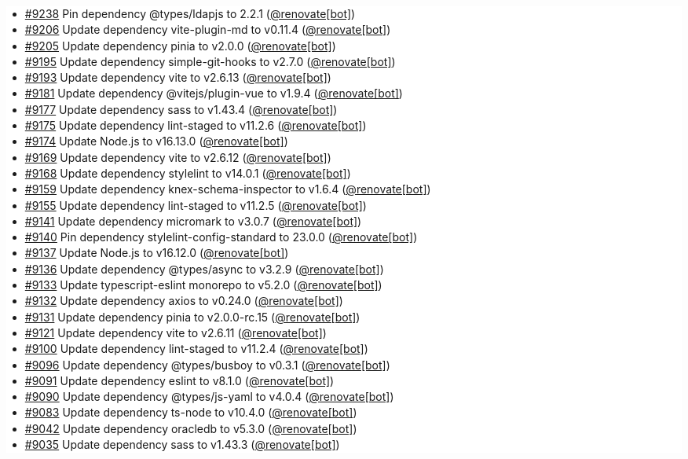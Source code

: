 - [#9238](https://github.com/directus/directus/pull/9238) Pin dependency @types/ldapjs to 2.2.1
  ([@renovate[bot]](https://github.com/apps/renovate))
- [#9206](https://github.com/directus/directus/pull/9206) Update dependency vite-plugin-md to v0.11.4
  ([@renovate[bot]](https://github.com/apps/renovate))
- [#9205](https://github.com/directus/directus/pull/9205) Update dependency pinia to v2.0.0
  ([@renovate[bot]](https://github.com/apps/renovate))
- [#9195](https://github.com/directus/directus/pull/9195) Update dependency simple-git-hooks to v2.7.0
  ([@renovate[bot]](https://github.com/apps/renovate))
- [#9193](https://github.com/directus/directus/pull/9193) Update dependency vite to v2.6.13
  ([@renovate[bot]](https://github.com/apps/renovate))
- [#9181](https://github.com/directus/directus/pull/9181) Update dependency @vitejs/plugin-vue to v1.9.4
  ([@renovate[bot]](https://github.com/apps/renovate))
- [#9177](https://github.com/directus/directus/pull/9177) Update dependency sass to v1.43.4
  ([@renovate[bot]](https://github.com/apps/renovate))
- [#9175](https://github.com/directus/directus/pull/9175) Update dependency lint-staged to v11.2.6
  ([@renovate[bot]](https://github.com/apps/renovate))
- [#9174](https://github.com/directus/directus/pull/9174) Update Node.js to v16.13.0
  ([@renovate[bot]](https://github.com/apps/renovate))
- [#9169](https://github.com/directus/directus/pull/9169) Update dependency vite to v2.6.12
  ([@renovate[bot]](https://github.com/apps/renovate))
- [#9168](https://github.com/directus/directus/pull/9168) Update dependency stylelint to v14.0.1
  ([@renovate[bot]](https://github.com/apps/renovate))
- [#9159](https://github.com/directus/directus/pull/9159) Update dependency knex-schema-inspector to v1.6.4
  ([@renovate[bot]](https://github.com/apps/renovate))
- [#9155](https://github.com/directus/directus/pull/9155) Update dependency lint-staged to v11.2.5
  ([@renovate[bot]](https://github.com/apps/renovate))
- [#9141](https://github.com/directus/directus/pull/9141) Update dependency micromark to v3.0.7
  ([@renovate[bot]](https://github.com/apps/renovate))
- [#9140](https://github.com/directus/directus/pull/9140) Pin dependency stylelint-config-standard to 23.0.0
  ([@renovate[bot]](https://github.com/apps/renovate))
- [#9137](https://github.com/directus/directus/pull/9137) Update Node.js to v16.12.0
  ([@renovate[bot]](https://github.com/apps/renovate))
- [#9136](https://github.com/directus/directus/pull/9136) Update dependency @types/async to v3.2.9
  ([@renovate[bot]](https://github.com/apps/renovate))
- [#9133](https://github.com/directus/directus/pull/9133) Update typescript-eslint monorepo to v5.2.0
  ([@renovate[bot]](https://github.com/apps/renovate))
- [#9132](https://github.com/directus/directus/pull/9132) Update dependency axios to v0.24.0
  ([@renovate[bot]](https://github.com/apps/renovate))
- [#9131](https://github.com/directus/directus/pull/9131) Update dependency pinia to v2.0.0-rc.15
  ([@renovate[bot]](https://github.com/apps/renovate))
- [#9121](https://github.com/directus/directus/pull/9121) Update dependency vite to v2.6.11
  ([@renovate[bot]](https://github.com/apps/renovate))
- [#9100](https://github.com/directus/directus/pull/9100) Update dependency lint-staged to v11.2.4
  ([@renovate[bot]](https://github.com/apps/renovate))
- [#9096](https://github.com/directus/directus/pull/9096) Update dependency @types/busboy to v0.3.1
  ([@renovate[bot]](https://github.com/apps/renovate))
- [#9091](https://github.com/directus/directus/pull/9091) Update dependency eslint to v8.1.0
  ([@renovate[bot]](https://github.com/apps/renovate))
- [#9090](https://github.com/directus/directus/pull/9090) Update dependency @types/js-yaml to v4.0.4
  ([@renovate[bot]](https://github.com/apps/renovate))
- [#9083](https://github.com/directus/directus/pull/9083) Update dependency ts-node to v10.4.0
  ([@renovate[bot]](https://github.com/apps/renovate))
- [#9042](https://github.com/directus/directus/pull/9042) Update dependency oracledb to v5.3.0
  ([@renovate[bot]](https://github.com/apps/renovate))
- [#9035](https://github.com/directus/directus/pull/9035) Update dependency sass to v1.43.3
  ([@renovate[bot]](https://github.com/apps/renovate))